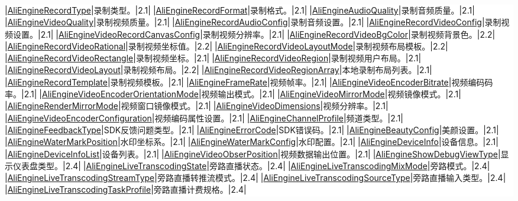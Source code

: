 |[AliEngineRecordType](#li_074)|录制类型。|2.1|
|[AliEngineRecordFormat](#li_075)|录制格式。|2.1|
|[AliEngineAudioQuality](#li_076)|录制音频质量。|2.1|
|[AliEngineVideoQuality](#li_077)|录制视频质量。|2.1|
|[AliEngineRecordAudioConfig](#li_078)|录制音频设置。|2.1|
|[AliEngineRecordVideoConfig](#li_079)|录制视频设置。|2.1|
|[AliEngineVideoRecordCanvasConfig](#li_080)|录制视频分辨率。|2.1|
|[AliEngineRecordVideoBgColor](#li_081)|录制视频背景色。|2.2|
|[AliEngineRecordVideoRational](#li_082)|录制视频坐标值。|2.2|
|[AliEngineRecordVideoLayoutMode](#li_083)|录制视频布局模板。|2.2|
|[AliEngineRecordVideoRectangle](#li_084)|录制视频坐标。|2.1|
|[AliEngineRecordVideoRegion](#li_085)|录制视频用户布局。|2.1|
|[AliEngineRecordVideoLayout](#li_086)|录制视频布局。|2.2|
|[AliEngineRecordVideoRegionArray](#li_087)|本地录制布局列表。|2.1|
|[AliEngineRecordTemplate](#li_088)|录制视频模板。|2.1|
|[AliEngineFrameRate](#li_089)|视频帧率。|2.1|
|[AliEngineVideoEncoderBitrate](#li_090)|视频编码码率。|2.1|
|[AliEngineVideoEncoderOrientationMode](#li_091)|视频输出模式。|2.1|
|[AliEngineVideoMirrorMode](#li_092)|视频镜像模式。|2.1|
|[AliEngineRenderMirrorMode](#li_093)|视频窗口镜像模式。|2.1|
|[AliEngineVideoDimensions](#li_094)|视频分辨率。|2.1|
|[AliEngineVideoEncoderConfiguration](#li_095)|视频编码属性设置。|2.1|
|[AliEngineChannelProfile](#li_096)|频道类型。|2.1|
|[AliEngineFeedbackType](#li_097)|SDK反馈问题类型。|2.1|
|[AliEngineErrorCode](#li_098)|SDK错误码。|2.1|
|[AliEngineBeautyConfig](#li_099)|美颜设置。|2.1|
|[AliEngineWaterMarkPosition](#li_100)|水印坐标系。|2.1|
|[AliEngineWaterMarkConfig](#li_101)|水印配置。|2.1|
|[AliEngineDeviceInfo](#li_103)|设备信息。|2.1|
|[AliEngineDeviceInfoList](#li_104)|设备列表。|2.1|
|[AliEngineVideoObserPosition](#li_105)|视频数据输出位置。|2.1|
|[AliEngineShowDebugViewType](#li_106)|显示仪表盘类型。|2.4|
|[AliEngineLiveTranscodingState](#li_107)|旁路直播状态。|2.4|
|[AliEngineLiveTranscodingMixMode](#li_108)|旁路模式。|2.4|
|[AliEngineLiveTranscodingStreamType](#li_109)|旁路直播转推流模式。|2.4|
|[AliEngineLiveTranscodingSourceType](#li_110)|旁路直播输入类型。|2.4|
|[AliEngineLiveTranscodingTaskProfile](#li_111)|旁路直播计费规格。|2.4|